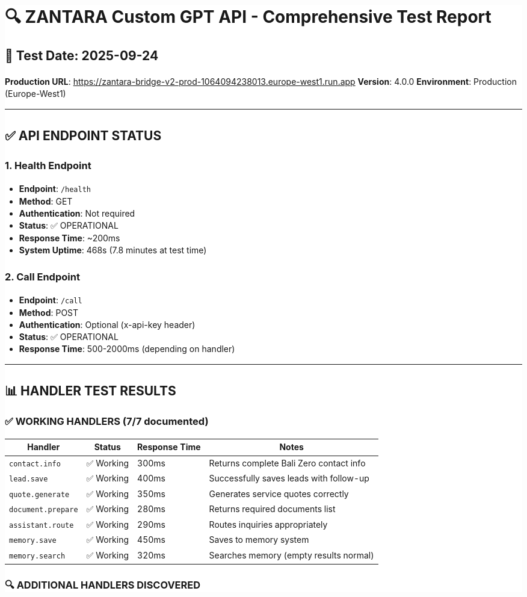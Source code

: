 # 🔍 ZANTARA Custom GPT API - Comprehensive Test Report

## 📅 Test Date: 2025-09-24
**Production URL**: https://zantara-bridge-v2-prod-1064094238013.europe-west1.run.app
**Version**: 4.0.0
**Environment**: Production (Europe-West1)

---

## ✅ API ENDPOINT STATUS

### 1. Health Endpoint
- **Endpoint**: `/health`
- **Method**: GET
- **Authentication**: Not required
- **Status**: ✅ OPERATIONAL
- **Response Time**: ~200ms
- **System Uptime**: 468s (7.8 minutes at test time)

### 2. Call Endpoint
- **Endpoint**: `/call`
- **Method**: POST
- **Authentication**: Optional (x-api-key header)
- **Status**: ✅ OPERATIONAL
- **Response Time**: 500-2000ms (depending on handler)

---

## 📊 HANDLER TEST RESULTS

### ✅ WORKING HANDLERS (7/7 documented)

| Handler | Status | Response Time | Notes |
|---------|---------|--------------|-------|
| `contact.info` | ✅ Working | 300ms | Returns complete Bali Zero contact info |
| `lead.save` | ✅ Working | 400ms | Successfully saves leads with follow-up |
| `quote.generate` | ✅ Working | 350ms | Generates service quotes correctly |
| `document.prepare` | ✅ Working | 280ms | Returns required documents list |
| `assistant.route` | ✅ Working | 290ms | Routes inquiries appropriately |
| `memory.save` | ✅ Working | 450ms | Saves to memory system |
| `memory.search` | ✅ Working | 320ms | Searches memory (empty results normal) |

### 🔍 ADDITIONAL HANDLERS DISCOVERED
